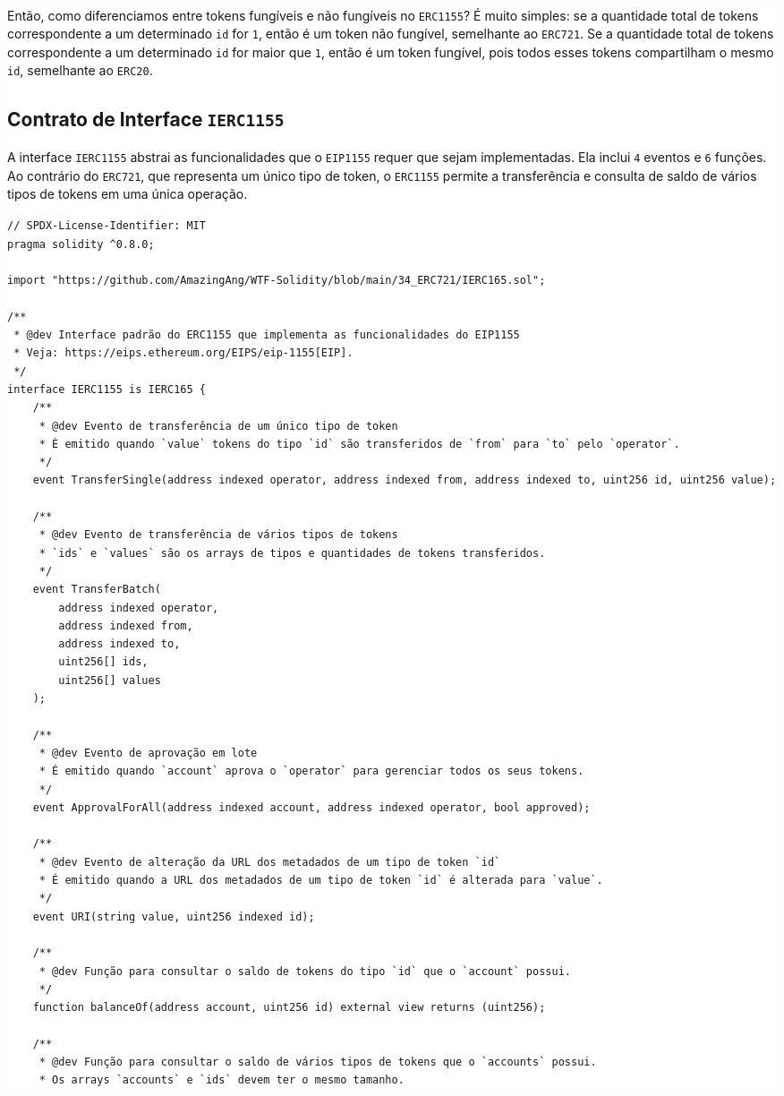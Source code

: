 Então, como diferenciamos entre tokens fungíveis e não fungíveis no `ERC1155`? É muito simples: se a quantidade total de tokens correspondente a um determinado `id` for `1`, então é um token não fungível, semelhante ao `ERC721`. Se a quantidade total de tokens correspondente a um determinado `id` for maior que `1`, então é um token fungível, pois todos esses tokens compartilham o mesmo `id`, semelhante ao `ERC20`.

## Contrato de Interface `IERC1155`

A interface `IERC1155` abstrai as funcionalidades que o `EIP1155` requer que sejam implementadas. Ela inclui `4` eventos e `6` funções. Ao contrário do `ERC721`, que representa um único tipo de token, o `ERC1155` permite a transferência e consulta de saldo de vários tipos de tokens em uma única operação.

```solidity
// SPDX-License-Identifier: MIT
pragma solidity ^0.8.0;

import "https://github.com/AmazingAng/WTF-Solidity/blob/main/34_ERC721/IERC165.sol";

/**
 * @dev Interface padrão do ERC1155 que implementa as funcionalidades do EIP1155
 * Veja: https://eips.ethereum.org/EIPS/eip-1155[EIP].
 */
interface IERC1155 is IERC165 {
    /**
     * @dev Evento de transferência de um único tipo de token
     * É emitido quando `value` tokens do tipo `id` são transferidos de `from` para `to` pelo `operator`.
     */
    event TransferSingle(address indexed operator, address indexed from, address indexed to, uint256 id, uint256 value);

    /**
     * @dev Evento de transferência de vários tipos de tokens
     * `ids` e `values` são os arrays de tipos e quantidades de tokens transferidos.
     */
    event TransferBatch(
        address indexed operator,
        address indexed from,
        address indexed to,
        uint256[] ids,
        uint256[] values
    );

    /**
     * @dev Evento de aprovação em lote
     * É emitido quando `account` aprova o `operator` para gerenciar todos os seus tokens.
     */
    event ApprovalForAll(address indexed account, address indexed operator, bool approved);

    /**
     * @dev Evento de alteração da URL dos metadados de um tipo de token `id`
     * É emitido quando a URL dos metadados de um tipo de token `id` é alterada para `value`.
     */
    event URI(string value, uint256 indexed id);

    /**
     * @dev Função para consultar o saldo de tokens do tipo `id` que o `account` possui.
     */
    function balanceOf(address account, uint256 id) external view returns (uint256);

    /**
     * @dev Função para consultar o saldo de vários tipos de tokens que o `accounts` possui.
     * Os arrays `accounts` e `ids` devem ter o mesmo tamanho.
```